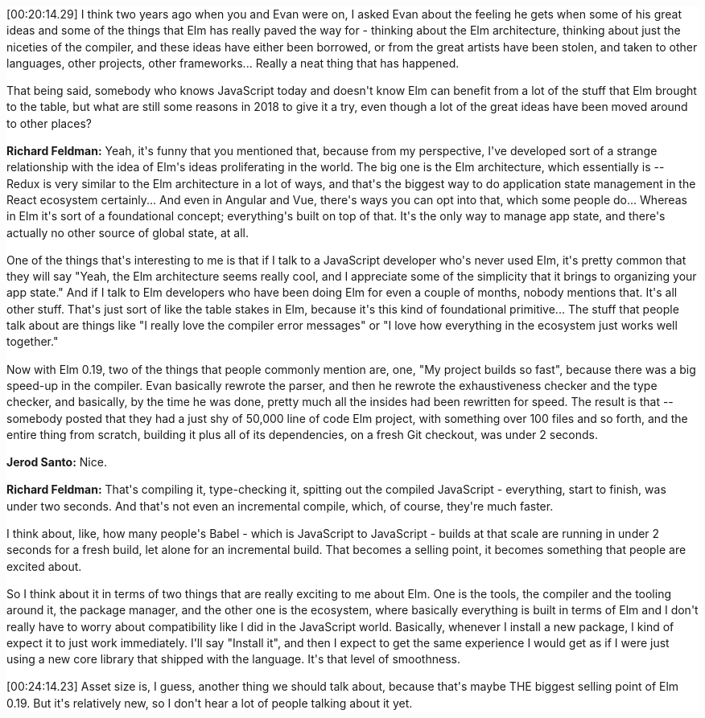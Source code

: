 \[00:20:14.29\] I think two years ago when you and Evan were on, I asked Evan about the feeling he gets when some of his great ideas and some of the things that Elm has really paved the way for - thinking about the Elm architecture, thinking about just the niceties of the compiler, and these ideas have either been borrowed, or from the great artists have been stolen, and taken to other languages, other projects, other frameworks... Really a neat thing that has happened.

That being said, somebody who knows JavaScript today and doesn't know Elm can benefit from a lot of the stuff that Elm brought to the table, but what are still some reasons in 2018 to give it a try, even though a lot of the great ideas have been moved around to other places?

**Richard Feldman:** Yeah, it's funny that you mentioned that, because from my perspective, I've developed sort of a strange relationship with the idea of Elm's ideas proliferating in the world. The big one is the Elm architecture, which essentially is -- Redux is very similar to the Elm architecture in a lot of ways, and that's the biggest way to do application state management in the React ecosystem certainly... And even in Angular and Vue, there's ways you can opt into that, which some people do... Whereas in Elm it's sort of a foundational concept; everything's built on top of that. It's the only way to manage app state, and there's actually no other source of global state, at all.

One of the things that's interesting to me is that if I talk to a JavaScript developer who's never used Elm, it's pretty common that they will say "Yeah, the Elm architecture seems really cool, and I appreciate some of the simplicity that it brings to organizing your app state." And if I talk to Elm developers who have been doing Elm for even a couple of months, nobody mentions that. It's all other stuff. That's just sort of like the table stakes in Elm, because it's this kind of foundational primitive... The stuff that people talk about are things like "I really love the compiler error messages" or "I love how everything in the ecosystem just works well together."

Now with Elm 0.19, two of the things that people commonly mention are, one, "My project builds so fast", because there was a big speed-up in the compiler. Evan basically rewrote the parser, and then he rewrote the exhaustiveness checker and the type checker, and basically, by the time he was done, pretty much all the insides had been rewritten for speed. The result is that -- somebody posted that they had a just shy of 50,000 line of code Elm project, with something over 100 files and so forth, and the entire thing from scratch, building it plus all of its dependencies, on a fresh Git checkout, was under 2 seconds.

**Jerod Santo:** Nice.

**Richard Feldman:** That's compiling it, type-checking it, spitting out the compiled JavaScript - everything, start to finish, was under two seconds. And that's not even an incremental compile, which, of course, they're much faster.

I think about, like, how many people's Babel - which is JavaScript to JavaScript - builds at that scale are running in under 2 seconds for a fresh build, let alone for an incremental build. That becomes a selling point, it becomes something that people are excited about.

So I think about it in terms of two things that are really exciting to me about Elm. One is the tools, the compiler and the tooling around it, the package manager, and the other one is the ecosystem, where basically everything is built in terms of Elm and I don't really have to worry about compatibility like I did in the JavaScript world. Basically, whenever I install a new package, I kind of expect it to just work immediately. I'll say "Install it", and then I expect to get the same experience I would get as if I were just using a new core library that shipped with the language. It's that level of smoothness.

\[00:24:14.23\] Asset size is, I guess, another thing we should talk about, because that's maybe THE biggest selling point of Elm 0.19. But it's relatively new, so I don't hear a lot of people talking about it yet.
